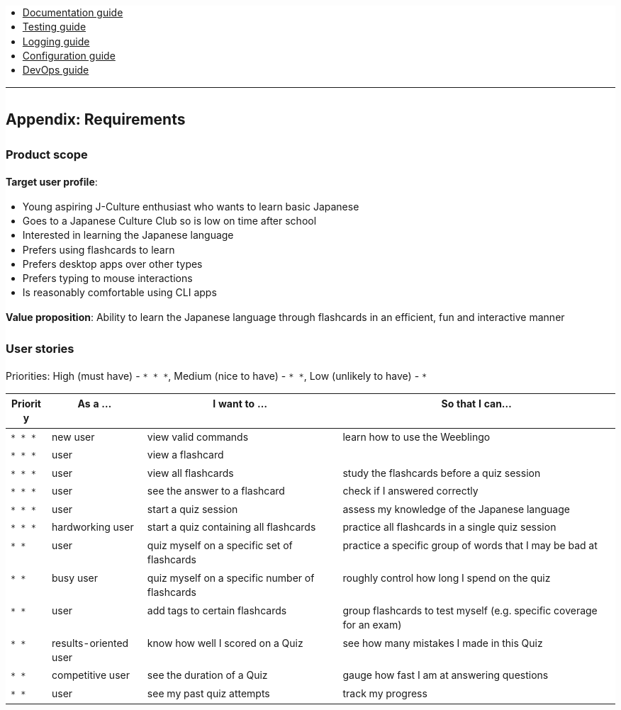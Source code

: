 * [Documentation guide](Documentation.md)
* [Testing guide](Testing.md)
* [Logging guide](Logging.md)
* [Configuration guide](Configuration.md)
* [DevOps guide](DevOps.md)

--------------------------------------------------------------------------------------------------------------------

## **Appendix: Requirements**

### Product scope

**Target user profile**:

* Young aspiring J-Culture enthusiast who wants to learn basic Japanese
* Goes to a Japanese Culture Club so is low on time after school
* Interested in learning the Japanese language
* Prefers using flashcards to learn
* Prefers desktop apps over other types
* Prefers typing to mouse interactions
* Is reasonably comfortable using CLI apps

**Value proposition**: Ability to learn the Japanese language through flashcards in an efficient, fun and interactive manner


### User stories

Priorities: High (must have) - `* * *`, Medium (nice to have) - `* *`, Low (unlikely to have) - `*`

| Priority | As a …​         | I want to …​                            | So that I can…​                              |
| -------- | ------------------ | ------------------------------------------ | ----------------------------------------------- |
| `* * *`  | new user           | view valid commands                        | learn how to use the Weeblingo               |
| `* * *`  | user               | view a flashcard                           |                                                 |
| `* * *`  | user               | view all flashcards                        | study the flashcards before a quiz session           |
| `* * *`  | user               | see the answer to a flashcard              | check if I answered correctly                   |
| `* * *`  | user               | start a quiz session                       | assess my knowledge of the Japanese language          |
| `* * *`  | hardworking user   | start a quiz containing all flashcards     | practice all flashcards in a single quiz session     |
| `* *`    | user               | quiz myself on a specific set of flashcards| practice a specific group of words that I may be bad at |
| `* *`    | busy user          | quiz myself on a specific number of flashcards| roughly control how long I spend on the quiz |
| `* *`    | user               | add tags to certain flashcards             | group flashcards to test myself (e.g. specific coverage for an exam) |
| `* *`    | results-oriented user | know how well I scored on a Quiz        | see how many mistakes I made in this Quiz       |
| `* *`    | competitive user   | see the duration of a Quiz                 | gauge how fast I am at answering questions      |
| `* *`    | user               | see my past quiz attempts                  | track my progress      |
